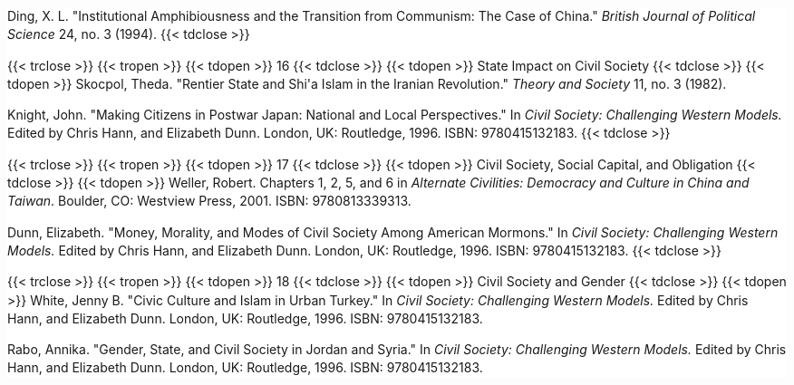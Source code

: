 Ding, X. L. "Institutional Amphibiousness and the Transition from Communism: The Case of China." _British Journal of Political Science_ 24, no. 3 (1994).
{{< tdclose >}}

{{< trclose >}}
{{< tropen >}}
{{< tdopen >}}
16
{{< tdclose >}}
{{< tdopen >}}
State Impact on Civil Society
{{< tdclose >}}
{{< tdopen >}}
Skocpol, Theda. "Rentier State and Shi'a Islam in the Iranian Revolution." _Theory and Society_ 11, no. 3 (1982).  
  
Knight, John. "Making Citizens in Postwar Japan: National and Local Perspectives." In _Civil Society: Challenging Western Models._ Edited by Chris Hann, and Elizabeth Dunn. London, UK: Routledge, 1996. ISBN: 9780415132183.
{{< tdclose >}}

{{< trclose >}}
{{< tropen >}}
{{< tdopen >}}
17
{{< tdclose >}}
{{< tdopen >}}
Civil Society, Social Capital, and Obligation
{{< tdclose >}}
{{< tdopen >}}
Weller, Robert. Chapters 1, 2, 5, and 6 in _Alternate Civilities: Democracy and Culture in China and Taiwan_. Boulder, CO: Westview Press, 2001. ISBN: 9780813339313.  
  
Dunn, Elizabeth. "Money, Morality, and Modes of Civil Society Among American Mormons." In _Civil Society: Challenging Western Models._ Edited by Chris Hann, and Elizabeth Dunn. London, UK: Routledge, 1996. ISBN: 9780415132183.
{{< tdclose >}}

{{< trclose >}}
{{< tropen >}}
{{< tdopen >}}
18
{{< tdclose >}}
{{< tdopen >}}
Civil Society and Gender
{{< tdclose >}}
{{< tdopen >}}
White, Jenny B. "Civic Culture and Islam in Urban Turkey." In _Civil Society: Challenging Western Models._ Edited by Chris Hann, and Elizabeth Dunn. London, UK: Routledge, 1996. ISBN: 9780415132183.  
  
Rabo, Annika. "Gender, State, and Civil Society in Jordan and Syria." In _Civil Society: Challenging Western Models._ Edited by Chris Hann, and Elizabeth Dunn. London, UK: Routledge, 1996. ISBN: 9780415132183.  
  